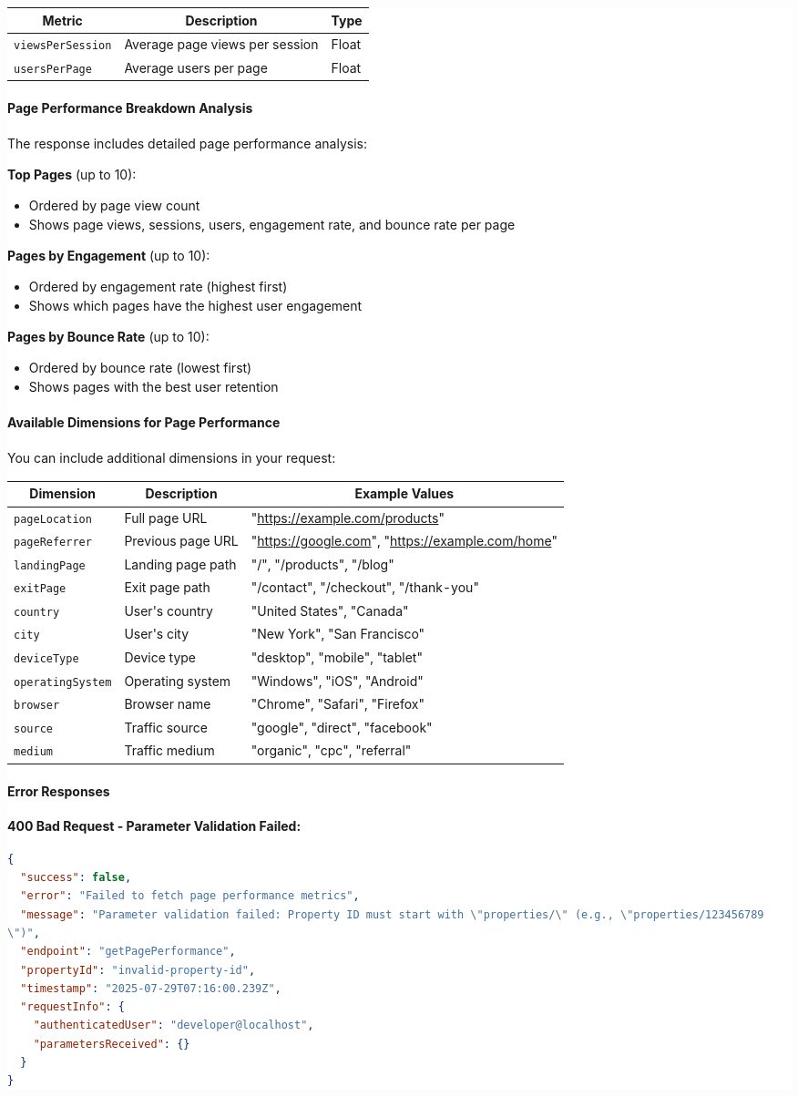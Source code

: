 | Metric | Description | Type |
|--------|-------------|------|
| `viewsPerSession` | Average page views per session | Float |
| `usersPerPage` | Average users per page | Float |

#### Page Performance Breakdown Analysis

The response includes detailed page performance analysis:

**Top Pages** (up to 10):
- Ordered by page view count
- Shows page views, sessions, users, engagement rate, and bounce rate per page

**Pages by Engagement** (up to 10):
- Ordered by engagement rate (highest first)
- Shows which pages have the highest user engagement

**Pages by Bounce Rate** (up to 10):
- Ordered by bounce rate (lowest first)
- Shows pages with the best user retention

#### Available Dimensions for Page Performance

You can include additional dimensions in your request:

| Dimension | Description | Example Values |
|-----------|-------------|----------------|
| `pageLocation` | Full page URL | "https://example.com/products" |
| `pageReferrer` | Previous page URL | "https://google.com", "https://example.com/home" |
| `landingPage` | Landing page path | "/", "/products", "/blog" |
| `exitPage` | Exit page path | "/contact", "/checkout", "/thank-you" |
| `country` | User's country | "United States", "Canada" |
| `city` | User's city | "New York", "San Francisco" |
| `deviceType` | Device type | "desktop", "mobile", "tablet" |
| `operatingSystem` | Operating system | "Windows", "iOS", "Android" |
| `browser` | Browser name | "Chrome", "Safari", "Firefox" |
| `source` | Traffic source | "google", "direct", "facebook" |
| `medium` | Traffic medium | "organic", "cpc", "referral" |

#### Error Responses

**400 Bad Request - Parameter Validation Failed:**
```json
{
  "success": false,
  "error": "Failed to fetch page performance metrics",
  "message": "Parameter validation failed: Property ID must start with \"properties/\" (e.g., \"properties/123456789\")",
  "endpoint": "getPagePerformance",
  "propertyId": "invalid-property-id",
  "timestamp": "2025-07-29T07:16:00.239Z",
  "requestInfo": {
    "authenticatedUser": "developer@localhost",
    "parametersReceived": {}
  }
}
```
